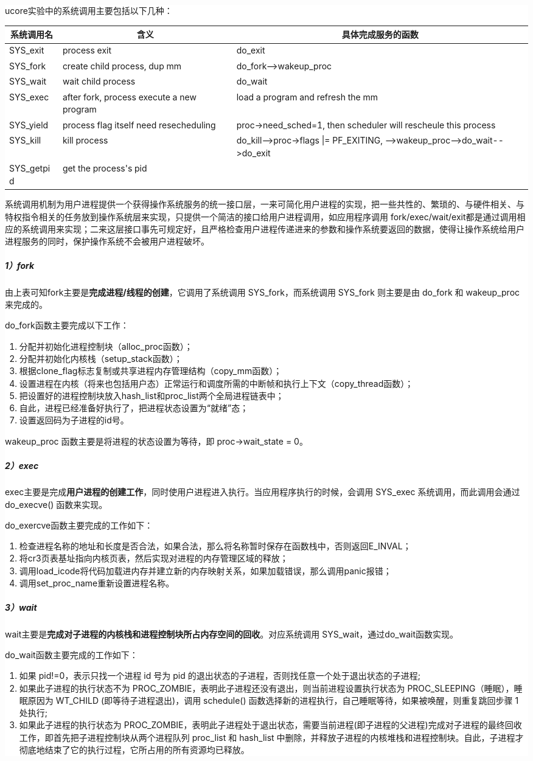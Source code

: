 ucore实验中的系统调用主要包括以下几种：

| 系统调用名 | 含义                                      | 具体完成服务的函数                                           |
| ---------- | ----------------------------------------- | ------------------------------------------------------------ |
| SYS_exit   | process exit                              | do_exit                                                      |
| SYS_fork   | create child process, dup mm              | do_fork-->wakeup_proc                                        |
| SYS_wait   | wait child process                        | do_wait                                                      |
| SYS_exec   | after fork, process execute a new program | load a program and refresh the mm                            |
| SYS_yield  | process flag itself need resecheduling    | proc->need_sched=1, then scheduler will rescheule this process |
| SYS_kill   | kill process                              | do_kill-->proc->flags \|= PF_EXITING, -->wakeup_proc-->do_wait-->do_exit |
| SYS_getpid | get the process's pid                     |                                                              |

系统调用机制为用户进程提供一个获得操作系统服务的统一接口层，一来可简化用户进程的实现，把一些共性的、繁琐的、与硬件相关、与特权指令相关的任务放到操作系统层来实现，只提供一个简洁的接口给用户进程调用，如应用程序调用 fork/exec/wait/exit都是通过调用相应的系统调用来实现；二来这层接口事先可规定好，且严格检查用户进程传递进来的参数和操作系统要返回的数据，使得让操作系统给用户进程服务的同时，保护操作系统不会被用户进程破坏。

##### 1）fork

由上表可知fork主要是**完成进程/线程的创建**，它调用了系统调用 SYS_fork，而系统调用 SYS_fork 则主要是由 do_fork 和 wakeup_proc 来完成的。

do_fork函数主要完成以下工作：

1. 分配并初始化进程控制块（alloc_proc函数）；
2. 分配并初始化内核栈（setup_stack函数）；
3. 根据clone_flag标志复制或共享进程内存管理结构（copy_mm函数）；
4. 设置进程在内核（将来也包括用户态）正常运行和调度所需的中断帧和执行上下文（copy_thread函数）；
5. 把设置好的进程控制块放入hash_list和proc_list两个全局进程链表中；
6. 自此，进程已经准备好执行了，把进程状态设置为“就绪”态；
7. 设置返回码为子进程的id号。

wakeup_proc 函数主要是将进程的状态设置为等待，即 proc->wait_state = 0。

##### 2）exec

exec主要是完成**用户进程的创建工作**，同时使用户进程进入执行。当应用程序执行的时候，会调用 SYS_exec 系统调用，而此调用会通过do_execve() 函数来实现。

do_exercve函数主要完成的工作如下：

1. 检查进程名称的地址和长度是否合法，如果合法，那么将名称暂时保存在函数栈中，否则返回E_INVAL；
2. 将cr3页表基址指向内核页表，然后实现对进程的内存管理区域的释放；
3. 调用load_icode将代码加载进内存并建立新的内存映射关系，如果加载错误，那么调用panic报错；
4. 调用set_proc_name重新设置进程名称。

##### 3）wait

wait主要是**完成对子进程的内核栈和进程控制块所占内存空间的回收**。对应系统调用 SYS_wait，通过do_wait函数实现。

do_wait函数主要完成的工作如下：

1. 如果 pid!=0，表示只找一个进程 id 号为 pid 的退出状态的子进程，否则找任意一个处于退出状态的子进程;
2. 如果此子进程的执行状态不为 PROC_ZOMBIE，表明此子进程还没有退出，则当前进程设置执行状态为 PROC_SLEEPING（睡眠），睡眠原因为 WT_CHILD (即等待子进程退出)，调用 schedule() 函数选择新的进程执行，自己睡眠等待，如果被唤醒，则重复跳回步骤 1 处执行;
3. 如果此子进程的执行状态为 PROC_ZOMBIE，表明此子进程处于退出状态，需要当前进程(即子进程的父进程)完成对子进程的最终回收工作，即首先把子进程控制块从两个进程队列 proc_list 和 hash_list 中删除，并释放子进程的内核堆栈和进程控制块。自此，子进程才彻底地结束了它的执行过程，它所占用的所有资源均已释放。
